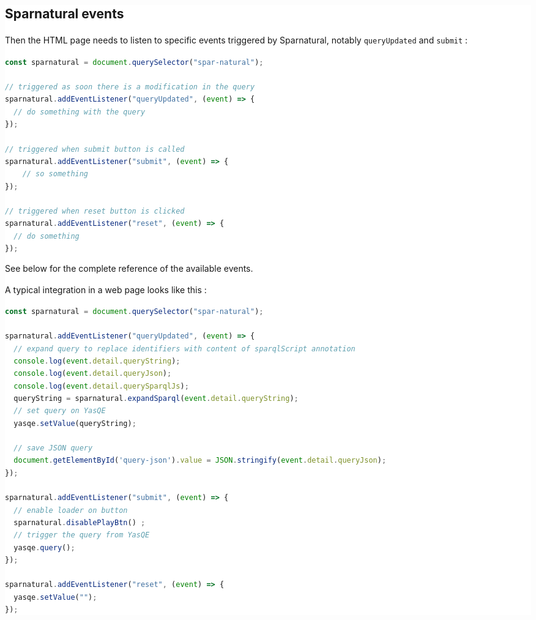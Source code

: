 
## Sparnatural events

Then the HTML page needs to listen to specific events triggered by Sparnatural, notably `queryUpdated` and `submit` :

```javascript
const sparnatural = document.querySelector("spar-natural");
 
// triggered as soon there is a modification in the query
sparnatural.addEventListener("queryUpdated", (event) => {
  // do something with the query
});

// triggered when submit button is called
sparnatural.addEventListener("submit", (event) => {
    // so something
});

// triggered when reset button is clicked
sparnatural.addEventListener("reset", (event) => {
  // do something
});
```

See below for the complete reference of the available events.

A typical integration in a web page looks like this :

```javascript
const sparnatural = document.querySelector("spar-natural");

sparnatural.addEventListener("queryUpdated", (event) => {
  // expand query to replace identifiers with content of sparqlScript annotation
  console.log(event.detail.queryString);
  console.log(event.detail.queryJson);
  console.log(event.detail.querySparqlJs);
  queryString = sparnatural.expandSparql(event.detail.queryString);
  // set query on YasQE
  yasqe.setValue(queryString);

  // save JSON query
  document.getElementById('query-json').value = JSON.stringify(event.detail.queryJson);
});

sparnatural.addEventListener("submit", (event) => {
  // enable loader on button
  sparnatural.disablePlayBtn() ; 
  // trigger the query from YasQE
  yasqe.query();
});

sparnatural.addEventListener("reset", (event) => {
  yasqe.setValue("");
});
```
